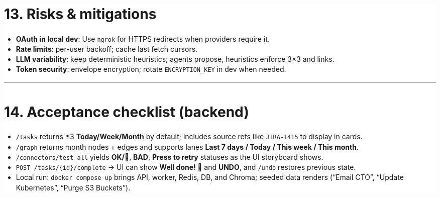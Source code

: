 
# 13. Risks & mitigations

* **OAuth in local dev**: Use `ngrok` for HTTPS redirects when providers require it.
* **Rate limits**: per-user backoff; cache last fetch cursors.
* **LLM variability**: keep deterministic heuristics; agents propose, heuristics enforce 3×3 and links.
* **Token security**: envelope encryption; rotate `ENCRYPTION_KEY` in dev when needed.

---

# 14. Acceptance checklist (backend)

* `/tasks` returns ≤3 **Today/Week/Month** by default; includes source refs like `JIRA-1415` to display in cards.&#x20;
* `/graph` returns month nodes + edges and supports lanes **Last 7 days / Today / This week / This month**.&#x20;
* `/connectors/test_all` yields **OK/🍾**, **BAD**, **Press to retry** statuses as the UI storyboard shows.&#x20;
* `POST /tasks/{id}/complete` → UI can show **Well done! 🍾** and **UNDO**, and `/undo` restores previous state.&#x20;
* Local run: `docker compose up` brings API, worker, Redis, DB, and Chroma; seeded data renders (“Email CTO”, “Update Kubernetes”, “Purge S3 Buckets”).&#x20;
